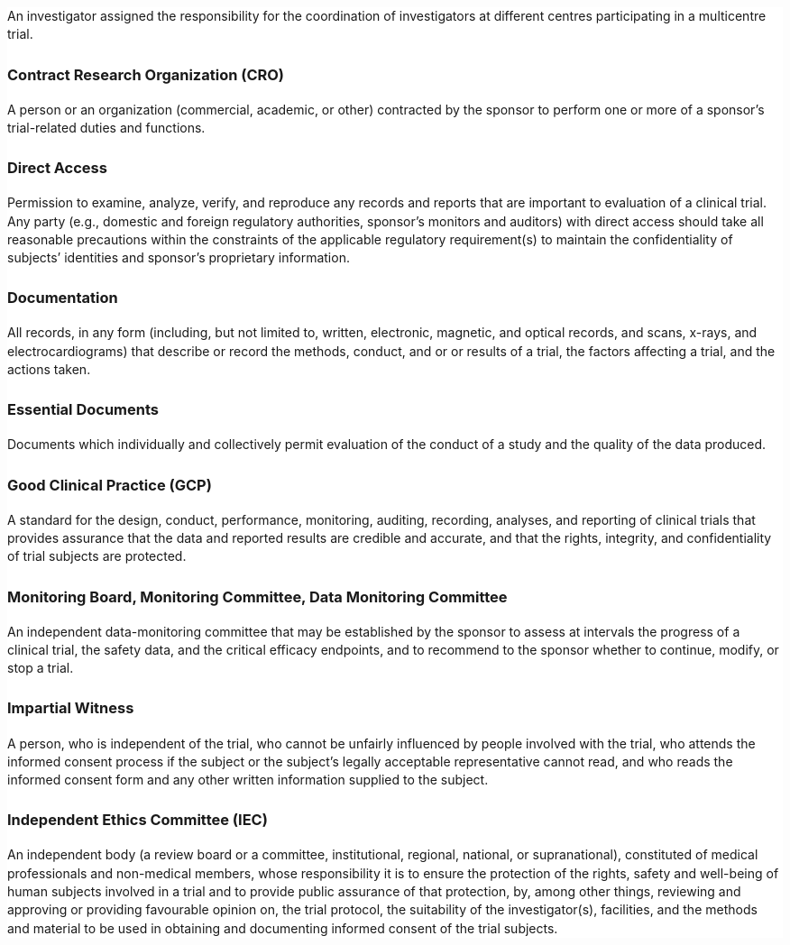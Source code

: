 An investigator assigned the responsibility for the coordination of investigators at different centres participating in a multicentre trial.

### Contract Research Organization (CRO)

A person or an organization (commercial, academic, or other) contracted by the sponsor to perform one or more of a sponsor’s trial-related duties and functions.

### Direct Access

Permission to examine, analyze, verify, and reproduce any records and reports that are important to evaluation of a clinical trial. Any party (e.g., domestic and foreign regulatory authorities, sponsor’s monitors and auditors) with direct access should
take all reasonable precautions within the constraints of the applicable regulatory requirement(s) to maintain the confidentiality of subjects’ identities and sponsor’s proprietary information.

### Documentation

All records, in any form (including, but not limited to, written, electronic, magnetic, and optical records, and scans, x-rays, and electrocardiograms) that describe or record the methods, conduct, and or or results of a trial, the factors affecting a trial, and the
actions taken.

### Essential Documents

Documents which individually and collectively permit evaluation of the conduct of a study and the quality of the data produced.

### Good Clinical Practice (GCP)

A standard for the design, conduct, performance, monitoring, auditing, recording, analyses, and reporting of clinical trials that provides assurance that the data and reported results are credible and accurate, and that the rights, integrity, and confidentiality of trial subjects are protected.

### Monitoring Board, Monitoring Committee, Data Monitoring Committee

An independent data-monitoring committee that may be established by the sponsor to assess at intervals the progress of a clinical trial, the safety data, and the critical efficacy endpoints, and to recommend to the sponsor whether to continue, modify, or stop a trial.

### Impartial Witness

A person, who is independent of the trial, who cannot be unfairly influenced by people involved with the trial, who attends the informed consent process if the subject or the subject’s legally acceptable representative cannot read, and who reads the informed
consent form and any other written information supplied to the subject.

### Independent Ethics Committee (IEC)

An independent body (a review board or a committee, institutional, regional, national, or supranational), constituted of medical professionals and non-medical members, whose responsibility it is to ensure the protection of the rights, safety and well-being
of human subjects involved in a trial and to provide public assurance of that protection, by, among other things, reviewing and approving or providing favourable opinion on, the trial protocol, the suitability of the investigator(s), facilities, and the methods and material to be used in obtaining and documenting informed consent of the trial subjects.
